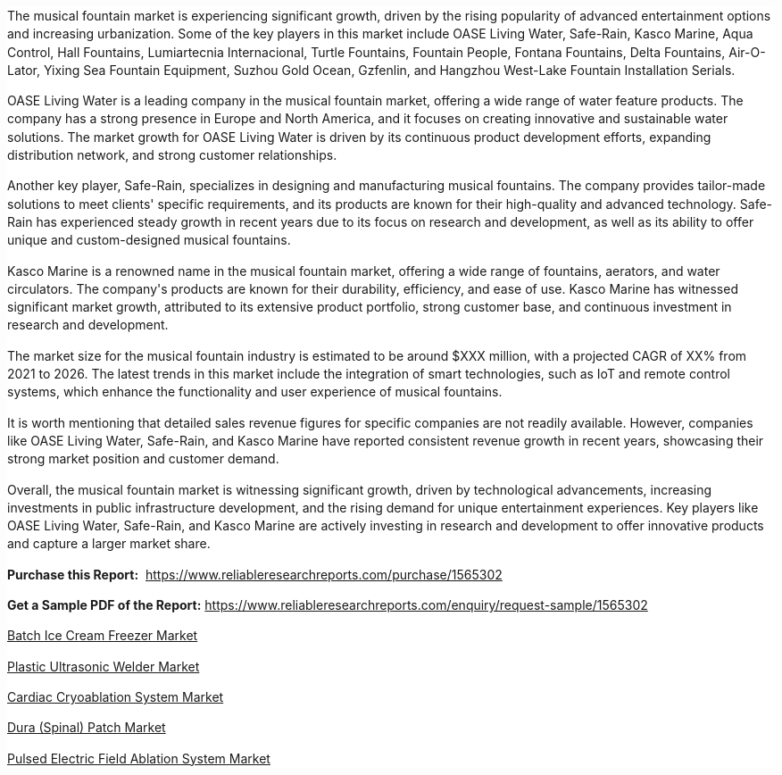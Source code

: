 <p><p>The musical fountain market is experiencing significant growth, driven by the rising popularity of advanced entertainment options and increasing urbanization. Some of the key players in this market include OASE Living Water, Safe-Rain, Kasco Marine, Aqua Control, Hall Fountains, Lumiartecnia Internacional, Turtle Fountains, Fountain People, Fontana Fountains, Delta Fountains, Air-O-Lator, Yixing Sea Fountain Equipment, Suzhou Gold Ocean, Gzfenlin, and Hangzhou West-Lake Fountain Installation Serials.</p><p>OASE Living Water is a leading company in the musical fountain market, offering a wide range of water feature products. The company has a strong presence in Europe and North America, and it focuses on creating innovative and sustainable water solutions. The market growth for OASE Living Water is driven by its continuous product development efforts, expanding distribution network, and strong customer relationships.</p><p>Another key player, Safe-Rain, specializes in designing and manufacturing musical fountains. The company provides tailor-made solutions to meet clients' specific requirements, and its products are known for their high-quality and advanced technology. Safe-Rain has experienced steady growth in recent years due to its focus on research and development, as well as its ability to offer unique and custom-designed musical fountains.</p><p>Kasco Marine is a renowned name in the musical fountain market, offering a wide range of fountains, aerators, and water circulators. The company's products are known for their durability, efficiency, and ease of use. Kasco Marine has witnessed significant market growth, attributed to its extensive product portfolio, strong customer base, and continuous investment in research and development.</p><p>The market size for the musical fountain industry is estimated to be around $XXX million, with a projected CAGR of XX% from 2021 to 2026. The latest trends in this market include the integration of smart technologies, such as IoT and remote control systems, which enhance the functionality and user experience of musical fountains.</p><p>It is worth mentioning that detailed sales revenue figures for specific companies are not readily available. However, companies like OASE Living Water, Safe-Rain, and Kasco Marine have reported consistent revenue growth in recent years, showcasing their strong market position and customer demand.</p><p>Overall, the musical fountain market is witnessing significant growth, driven by technological advancements, increasing investments in public infrastructure development, and the rising demand for unique entertainment experiences. Key players like OASE Living Water, Safe-Rain, and Kasco Marine are actively investing in research and development to offer innovative products and capture a larger market share.</p></p>
<p><strong>Purchase this Report:</strong>&nbsp;&nbsp;<a href="https://www.reliableresearchreports.com/purchase/1565302">https://www.reliableresearchreports.com/purchase/1565302</a></p>
<p></p>
<p><strong>Get a Sample PDF of the Report:</strong>&nbsp;<a href="https://www.reliableresearchreports.com/enquiry/request-sample/1565302">https://www.reliableresearchreports.com/enquiry/request-sample/1565302</a></p>
<p><p><a href="https://github.com/kholmovskayalyudmila/Market-Research-Report-List-2/blob/main/batch-ice-cream-freezer-market.md">Batch Ice Cream Freezer Market</a></p><p><a href="https://github.com/zebdakicsin/Market-Research-Report-List-2/blob/main/plastic-ultrasonic-welder-market.md">Plastic Ultrasonic Welder Market</a></p><p><a href="https://medium.com/@kellygordon08/cardiac-cryoablation-system-market-report-reveals-the-latest-trends-and-growth-opportunities-of-f0585f1ddce4">Cardiac Cryoablation System Market</a></p><p><a href="https://medium.com/@kellygordon08/dura-spinal-patch-market-trends-forecast-and-competitive-analysis-to-2030-e8b0f9aad670">Dura (Spinal) Patch Market</a></p><p><a href="https://medium.com/@kellygordon08/decoding-pulsed-electric-field-ablation-system-market-metrics-market-share-trends-and-growth-0a2f75e85af1">Pulsed Electric Field Ablation System Market</a></p></p>